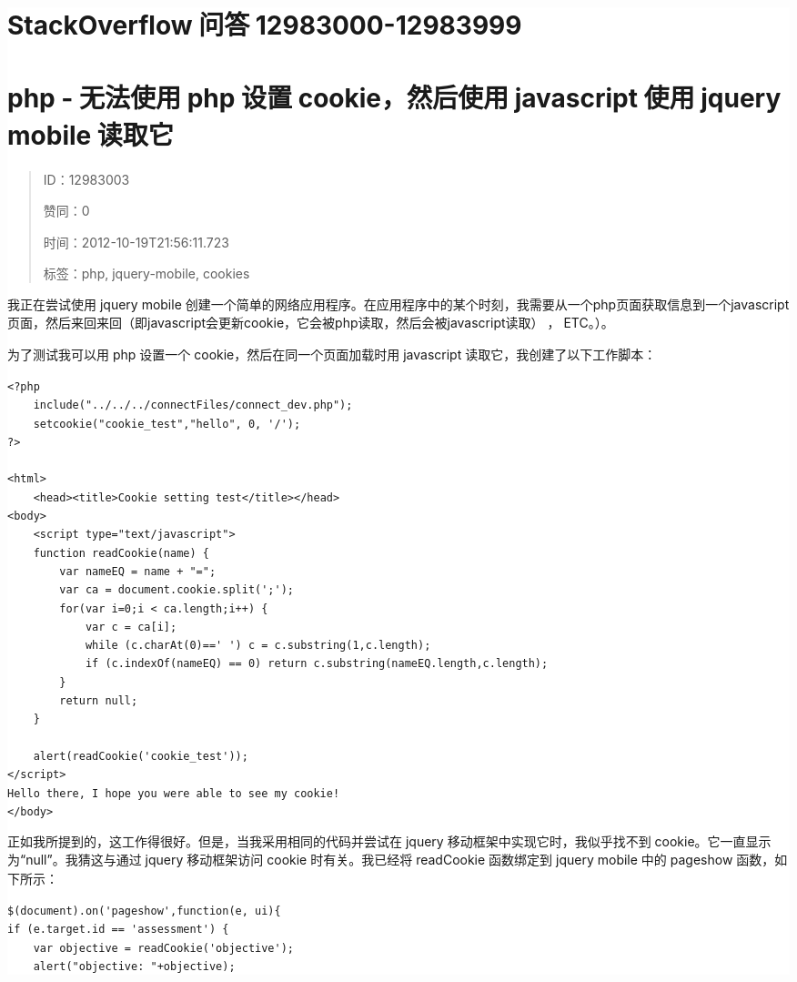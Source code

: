 # StackOverflow 问答 12983000-12983999

# php - 无法使用 php 设置 cookie，然后使用 javascript 使用 jquery mobile 读取它

> ID：12983003
> 
> 赞同：0
> 
> 时间：2012-10-19T21:56:11.723
> 
> 标签：php, jquery-mobile, cookies

我正在尝试使用 jquery mobile 创建一个简单的网络应用程序。在应用程序中的某个时刻，我需要从一个php页面获取信息到一个javascript页面，然后来回来回（即javascript会更新cookie，它会被php读取，然后会被javascript读取） ， ETC。）。

为了测试我可以用 php 设置一个 cookie，然后在同一个页面加载时用 javascript 读取它，我创建了以下工作脚本：

```
<?php
    include("../../../connectFiles/connect_dev.php");
    setcookie("cookie_test","hello", 0, '/');       
?>

<html>
    <head><title>Cookie setting test</title></head>
<body>
    <script type="text/javascript">
    function readCookie(name) {
        var nameEQ = name + "=";
        var ca = document.cookie.split(';');
        for(var i=0;i < ca.length;i++) {
            var c = ca[i];
            while (c.charAt(0)==' ') c = c.substring(1,c.length);
            if (c.indexOf(nameEQ) == 0) return c.substring(nameEQ.length,c.length);
        }
        return null;
    }

    alert(readCookie('cookie_test'));
</script>
Hello there, I hope you were able to see my cookie!
</body> 
```

正如我所提到的，这工作得很好。但是，当我采用相同的代码并尝试在 jquery 移动框架中实现它时，我似乎找不到 cookie。它一直显示为“null”。我猜这与通过 jquery 移动框架访问 cookie 时有关。我已经将 readCookie 函数绑定到 jquery mobile 中的 pageshow 函数，如下所示：

```
$(document).on('pageshow',function(e, ui){
if (e.target.id == 'assessment') {
    var objective = readCookie('objective');
    alert("objective: "+objective); 
```
